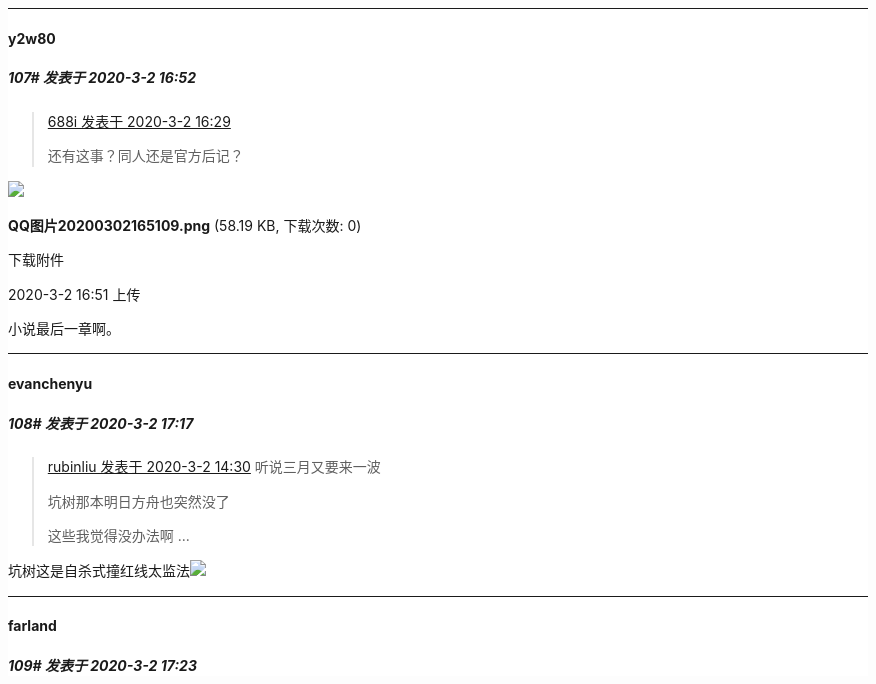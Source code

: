 





-----

####  y2w80  
##### 107#       发表于 2020-3-2 16:52



<blockquote><a href="httphttps://bbs.saraba1st.com/2b/forum.php?mod=redirect&amp;goto=findpost&amp;pid=46592361&amp;ptid=1916451" target="_blank">688i 发表于 2020-3-2 16:29</a>

还有这事？同人还是官方后记？</blockquote>

<img src="https://img.saraba1st.com/forum/202003/02/165143ud92mts27tr1db92.png" referrerpolicy="no-referrer">


<strong>QQ图片20200302165109.png</strong> (58.19 KB, 下载次数: 0)

下载附件

2020-3-2 16:51 上传






小说最后一章啊。







-----

####  evanchenyu  
##### 108#       发表于 2020-3-2 17:17



<blockquote><a href="httphttps://bbs.saraba1st.com/2b/forum.php?mod=redirect&amp;goto=findpost&amp;pid=46590855&amp;ptid=1916451" target="_blank">rubinliu 发表于 2020-3-2 14:30</a>
听说三月又要来一波

坑树那本明日方舟也突然没了

这些我觉得没办法啊 ...</blockquote>
坑树这是自杀式撞红线太监法<img src="https://static.saraba1st.com/image/smiley/face2017/067.png" referrerpolicy="no-referrer">







-----

####  farland  
##### 109#       发表于 2020-3-2 17:23
